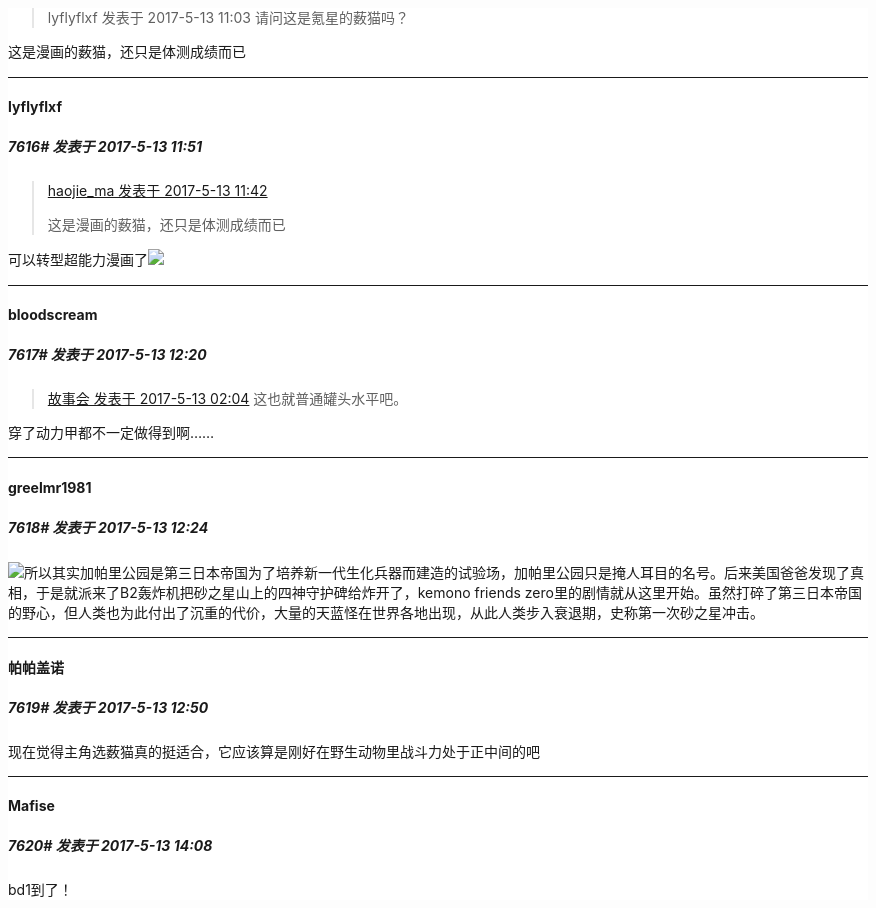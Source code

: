 
<blockquote>lyflyflxf 发表于 2017-5-13 11:03
请问这是氪星的薮猫吗？</blockquote>
这是漫画的薮猫，还只是体测成绩而已


-----

####  lyflyflxf  
##### 7616#       发表于 2017-5-13 11:51


<blockquote><a href="httphttps://bbs.saraba1st.com/2b/forum.php?mod=redirect&amp;goto=findpost&amp;pid=35935729&amp;ptid=1351199" target="_blank">haojie_ma 发表于 2017-5-13 11:42</a>

这是漫画的薮猫，还只是体测成绩而已</blockquote>
可以转型超能力漫画了<img src="https://static.saraba1st.com/image/smiley/face2017/143.png" referrerpolicy="no-referrer">


-----

####  bloodscream  
##### 7617#       发表于 2017-5-13 12:20


<blockquote><a href="httphttps://bbs.saraba1st.com/2b/forum.php?mod=redirect&amp;amp;goto=findpost&amp;amp;pid=35933550&amp;amp;ptid=1351199" target="_blank">故事会 发表于 2017-5-13 02:04</a>
这也就普通罐头水平吧。</blockquote>
穿了动力甲都不一定做得到啊……


-----

####  greelmr1981  
##### 7618#       发表于 2017-5-13 12:24


<img src="https://static.saraba1st.com/image/smiley/face2017/037.png" referrerpolicy="no-referrer">所以其实加帕里公园是第三日本帝国为了培养新一代生化兵器而建造的试验场，加帕里公园只是掩人耳目的名号。后来美国爸爸发现了真相，于是就派来了B2轰炸机把砂之星山上的四神守护碑给炸开了，kemono friends zero里的剧情就从这里开始。虽然打碎了第三日本帝国的野心，但人类也为此付出了沉重的代价，大量的天蓝怪在世界各地出现，从此人类步入衰退期，史称第一次砂之星冲击。


-----

####  帕帕盖诺  
##### 7619#       发表于 2017-5-13 12:50


现在觉得主角选薮猫真的挺适合，它应该算是刚好在野生动物里战斗力处于正中间的吧


-----

####  Mafise  
##### 7620#       发表于 2017-5-13 14:08


bd1到了！

